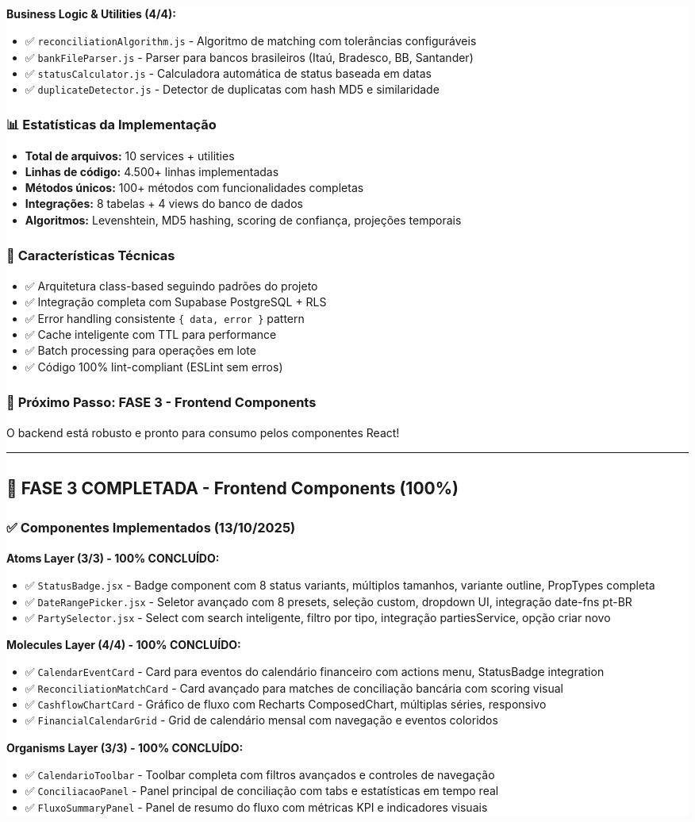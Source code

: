 **Business Logic & Utilities (4/4):**
- ✅ `reconciliationAlgorithm.js` - Algoritmo de matching com tolerâncias configuráveis
- ✅ `bankFileParser.js` - Parser para bancos brasileiros (Itaú, Bradesco, BB, Santander)
- ✅ `statusCalculator.js` - Calculadora automática de status baseada em datas
- ✅ `duplicateDetector.js` - Detector de duplicatas com hash MD5 e similaridade

### 📊 **Estatísticas da Implementação**
- **Total de arquivos:** 10 services + utilities
- **Linhas de código:** 4.500+ linhas implementadas
- **Métodos únicos:** 100+ métodos com funcionalidades completas
- **Integrações:** 8 tabelas + 4 views do banco de dados
- **Algoritmos:** Levenshtein, MD5 hashing, scoring de confiança, projeções temporais

### 🔧 **Características Técnicas**
- ✅ Arquitetura class-based seguindo padrões do projeto
- ✅ Integração completa com Supabase PostgreSQL + RLS
- ✅ Error handling consistente `{ data, error }` pattern
- ✅ Cache inteligente com TTL para performance
- ✅ Batch processing para operações em lote
- ✅ Código 100% lint-compliant (ESLint sem erros)

### 🚀 **Próximo Passo: FASE 3 - Frontend Components**
O backend está robusto e pronto para consumo pelos componentes React!

---

## 🎉 **FASE 3 COMPLETADA** - Frontend Components (100%)

### ✅ **Componentes Implementados (13/10/2025)**

**Atoms Layer (3/3) - 100% CONCLUÍDO:**
- ✅ `StatusBadge.jsx` - Badge component com 8 status variants, múltiplos tamanhos, variante outline, PropTypes completa
- ✅ `DateRangePicker.jsx` - Seletor avançado com 8 presets, seleção custom, dropdown UI, integração date-fns pt-BR
- ✅ `PartySelector.jsx` - Select com search inteligente, filtro por tipo, integração partiesService, opção criar novo

**Molecules Layer (4/4) - 100% CONCLUÍDO:**
- ✅ `CalendarEventCard` - Card para eventos do calendário financeiro com actions menu, StatusBadge integration
- ✅ `ReconciliationMatchCard` - Card avançado para matches de conciliação bancária com scoring visual
- ✅ `CashflowChartCard` - Gráfico de fluxo com Recharts ComposedChart, múltiplas séries, responsivo
- ✅ `FinancialCalendarGrid` - Grid de calendário mensal com navegação e eventos coloridos

**Organisms Layer (3/3) - 100% CONCLUÍDO:**
- ✅ `CalendarioToolbar` - Toolbar completa com filtros avançados e controles de navegação
- ✅ `ConciliacaoPanel` - Panel principal de conciliação com tabs e estatísticas em tempo real
- ✅ `FluxoSummaryPanel` - Panel de resumo do fluxo com métricas KPI e indicadores visuais
